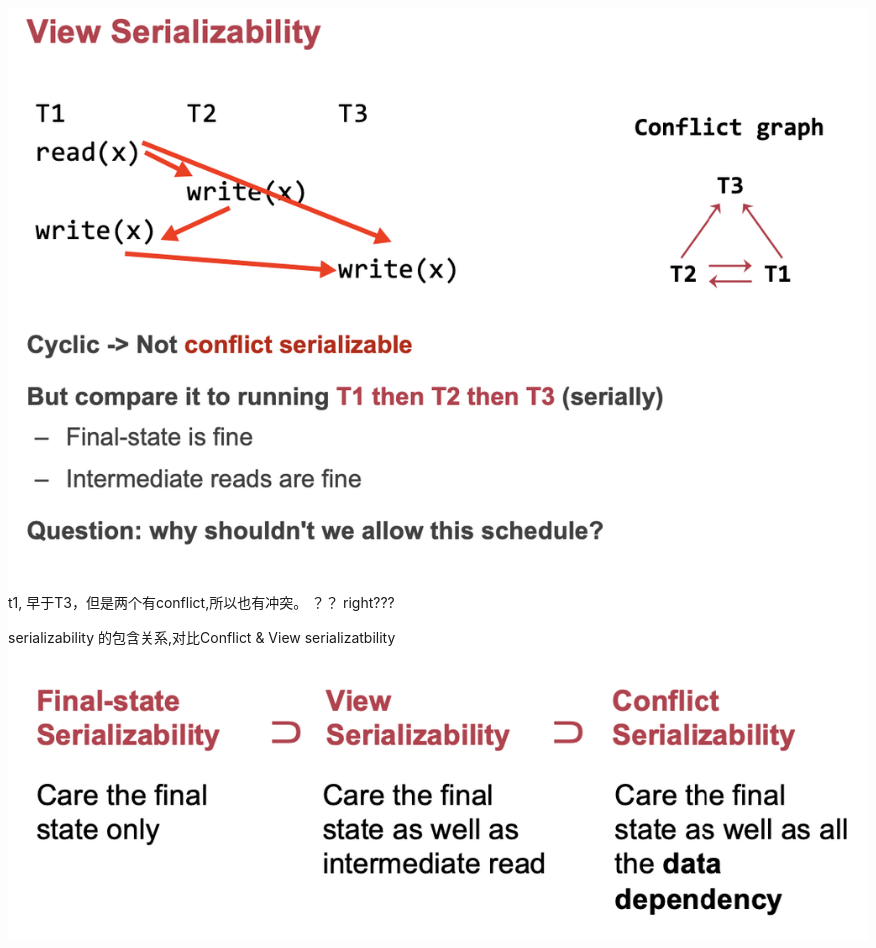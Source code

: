 ![t1, 早于T3，但是两个有conflict,所以也有冲突。 ？？ right???](CSE%20mid%20%E6%8F%90%E7%BA%B2%203a885bd57ee64493b6a47bf326455d62/Untitled%2072.png)

t1, 早于T3，但是两个有conflict,所以也有冲突。 ？？ right???

serializability 的包含关系,对比Conflict & View serializatbility

![Untitled](CSE%20mid%20%E6%8F%90%E7%BA%B2%203a885bd57ee64493b6a47bf326455d62/Untitled%2073.png)
